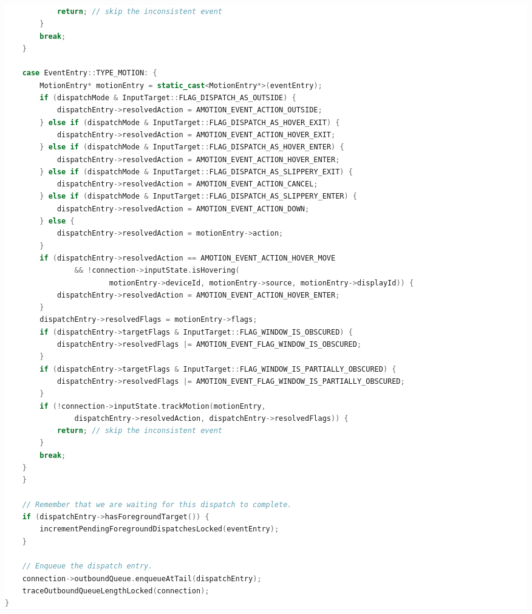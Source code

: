 ```cpp
            return; // skip the inconsistent event
        }
        break;
    }

    case EventEntry::TYPE_MOTION: {
        MotionEntry* motionEntry = static_cast<MotionEntry*>(eventEntry);
        if (dispatchMode & InputTarget::FLAG_DISPATCH_AS_OUTSIDE) {
            dispatchEntry->resolvedAction = AMOTION_EVENT_ACTION_OUTSIDE;
        } else if (dispatchMode & InputTarget::FLAG_DISPATCH_AS_HOVER_EXIT) {
            dispatchEntry->resolvedAction = AMOTION_EVENT_ACTION_HOVER_EXIT;
        } else if (dispatchMode & InputTarget::FLAG_DISPATCH_AS_HOVER_ENTER) {
            dispatchEntry->resolvedAction = AMOTION_EVENT_ACTION_HOVER_ENTER;
        } else if (dispatchMode & InputTarget::FLAG_DISPATCH_AS_SLIPPERY_EXIT) {
            dispatchEntry->resolvedAction = AMOTION_EVENT_ACTION_CANCEL;
        } else if (dispatchMode & InputTarget::FLAG_DISPATCH_AS_SLIPPERY_ENTER) {
            dispatchEntry->resolvedAction = AMOTION_EVENT_ACTION_DOWN;
        } else {
            dispatchEntry->resolvedAction = motionEntry->action;
        }
        if (dispatchEntry->resolvedAction == AMOTION_EVENT_ACTION_HOVER_MOVE
                && !connection->inputState.isHovering(
                        motionEntry->deviceId, motionEntry->source, motionEntry->displayId)) {
            dispatchEntry->resolvedAction = AMOTION_EVENT_ACTION_HOVER_ENTER;
        }
        dispatchEntry->resolvedFlags = motionEntry->flags;
        if (dispatchEntry->targetFlags & InputTarget::FLAG_WINDOW_IS_OBSCURED) {
            dispatchEntry->resolvedFlags |= AMOTION_EVENT_FLAG_WINDOW_IS_OBSCURED;
        }
        if (dispatchEntry->targetFlags & InputTarget::FLAG_WINDOW_IS_PARTIALLY_OBSCURED) {
            dispatchEntry->resolvedFlags |= AMOTION_EVENT_FLAG_WINDOW_IS_PARTIALLY_OBSCURED;
        }
        if (!connection->inputState.trackMotion(motionEntry,
                dispatchEntry->resolvedAction, dispatchEntry->resolvedFlags)) {
            return; // skip the inconsistent event
        }
        break;
    }
    }

    // Remember that we are waiting for this dispatch to complete.
    if (dispatchEntry->hasForegroundTarget()) {
        incrementPendingForegroundDispatchesLocked(eventEntry);
    }

    // Enqueue the dispatch entry.
    connection->outboundQueue.enqueueAtTail(dispatchEntry);
    traceOutboundQueueLengthLocked(connection);
}
```
